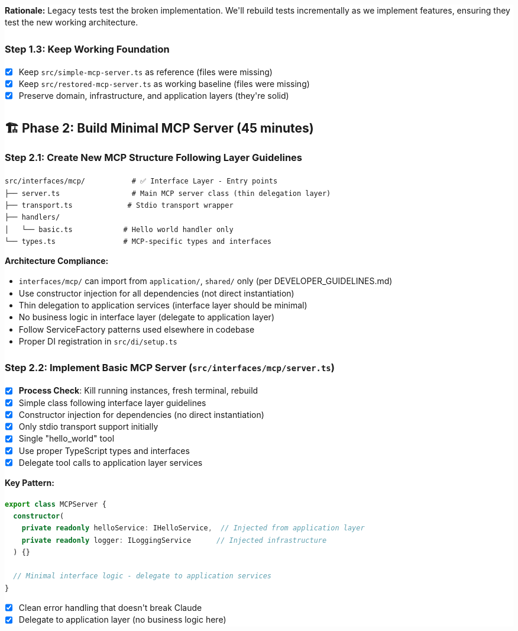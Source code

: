 **Rationale:** Legacy tests test the broken implementation. We'll rebuild tests incrementally as we implement features, ensuring they test the new working architecture.

### Step 1.3: Keep Working Foundation
- [x] Keep `src/simple-mcp-server.ts` as reference (files were missing)
- [x] Keep `src/restored-mcp-server.ts` as working baseline (files were missing)
- [x] Preserve domain, infrastructure, and application layers (they're solid)

## 🏗️ Phase 2: Build Minimal MCP Server (45 minutes)

### Step 2.1: Create New MCP Structure Following Layer Guidelines
```
src/interfaces/mcp/           # ✅ Interface Layer - Entry points
├── server.ts                 # Main MCP server class (thin delegation layer)
├── transport.ts             # Stdio transport wrapper  
├── handlers/
│   └── basic.ts            # Hello world handler only
└── types.ts                # MCP-specific types and interfaces
```

**Architecture Compliance:**
- `interfaces/mcp/` can import from `application/`, `shared/` only (per DEVELOPER_GUIDELINES.md)
- Use constructor injection for all dependencies (not direct instantiation)
- Thin delegation to application services (interface layer should be minimal)
- No business logic in interface layer (delegate to application layer)
- Follow ServiceFactory patterns used elsewhere in codebase
- Proper DI registration in `src/di/setup.ts`

### Step 2.2: Implement Basic MCP Server (`src/interfaces/mcp/server.ts`)
- [x] **Process Check**: Kill running instances, fresh terminal, rebuild
- [x] Simple class following interface layer guidelines
- [x] Constructor injection for dependencies (no direct instantiation)
- [x] Only stdio transport support initially  
- [x] Single "hello_world" tool
- [x] Use proper TypeScript types and interfaces
- [x] Delegate tool calls to application layer services

**Key Pattern:**
```typescript
export class MCPServer {
  constructor(
    private readonly helloService: IHelloService,  // Injected from application layer
    private readonly logger: ILoggingService      // Injected infrastructure
  ) {}
  
  // Minimal interface logic - delegate to application services
}
```
- [x] Clean error handling that doesn't break Claude
- [x] Delegate to application layer (no business logic here)
